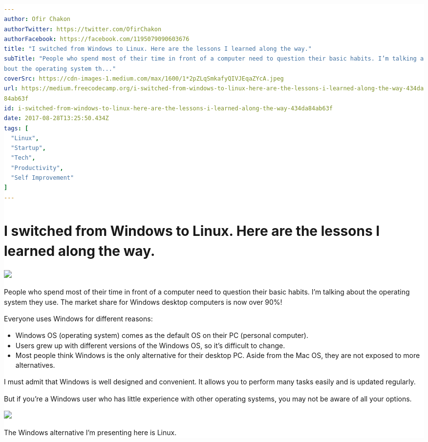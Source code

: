 ```yaml
---
author: Ofir Chakon
authorTwitter: https://twitter.com/OfirChakon
authorFacebook: https://facebook.com/1195079090603676
title: "I switched from Windows to Linux. Here are the lessons I learned along the way."
subTitle: "People who spend most of their time in front of a computer need to question their basic habits. I’m talking about the operating system th..."
coverSrc: https://cdn-images-1.medium.com/max/1600/1*2pZLqSmkafyQIVJEqaZYcA.jpeg
url: https://medium.freecodecamp.org/i-switched-from-windows-to-linux-here-are-the-lessons-i-learned-along-the-way-434da84ab63f
id: i-switched-from-windows-to-linux-here-are-the-lessons-i-learned-along-the-way-434da84ab63f
date: 2017-08-28T13:25:50.434Z
tags: [
  "Linux",
  "Startup",
  "Tech",
  "Productivity",
  "Self Improvement"
]
---
```

# I switched from Windows to Linux. Here are the lessons I learned along the way.



![](https://cdn-images-1.medium.com/max/1600/1*2pZLqSmkafyQIVJEqaZYcA.jpeg)



People who spend most of their time in front of a computer need to question their basic habits. I’m talking about the operating system they use. The market share for Windows desktop computers is now over 90%!

Everyone uses Windows for different reasons:

*   Windows OS (operating system) comes as the default OS on their PC (personal computer).
*   Users grew up with different versions of the Windows OS, so it’s difficult to change.
*   Most people think Windows is the only alternative for their desktop PC. Aside from the Mac OS, they are not exposed to more alternatives.

I must admit that Windows is well designed and convenient. It allows you to perform many tasks easily and is updated regularly.

But if you’re a Windows user who has little experience with other operating systems, you may not be aware of all your options.



![](https://cdn-images-1.medium.com/max/1600/0*erAJ6qLiiJi4B-wH.png)



The Windows alternative I’m presenting here is Linux.
